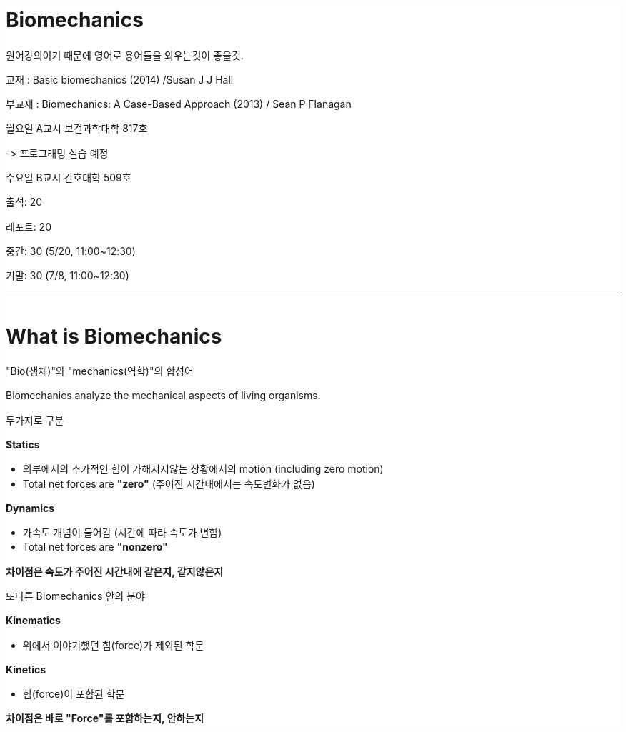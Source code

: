 # Biomechanics

원어강의이기 때문에 영어로 용어들을 외우는것이 좋을것.

교재 : Basic biomechanics (2014) /Susan J J Hall 

부교재 : Biomechanics: A Case-Based Approach (2013) / Sean P Flanagan



월요일 A교시 보건과학대학 817호

-> 프로그래밍 실습 예정

수요일 B교시 간호대학 509호



출석: 20

레포트: 20

중간: 30 (5/20, 11:00~12:30)

기말: 30 (7/8, 11:00~12:30)



---

# What is Biomechanics

"Bio(생체)"와 "mechanics(역학)"의 합성어

Biomechanics analyze the mechanical aspects of living organisms.

두가지로 구분

**Statics**

- 외부에서의 추가적인 힘이 가해지지않는 상황에서의 motion (including zero motion)
- Total net forces are **"zero"** (주어진 시간내에서는 속도변화가 없음)

**Dynamics**

- 가속도 개념이 들어감 (시간에 따라 속도가 변함)
- Total net forces are **"nonzero"**

**차이점은 속도가 주어진 시간내에 같은지, 같지않은지**



또다른 BIomechanics 안의 분야

**Kinematics**

- 위에서 이야기했던 힘(force)가 제외된 학문

**Kinetics**

- 힘(force)이 포함된 학문

**차이점은 바로 "Force"를 포함하는지, 안하는지**
